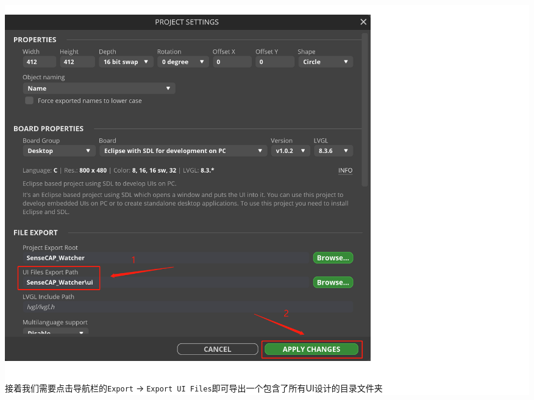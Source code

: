   <img src="img/ui_img2.png" alt="ui example image_2" style="width: 600px; height: 600px;"/>
</div>

接着我们需要点击导航栏的`Export` -> `Export UI Files`即可导出一个包含了所有UI设计的目录文件夹
<div align="center">